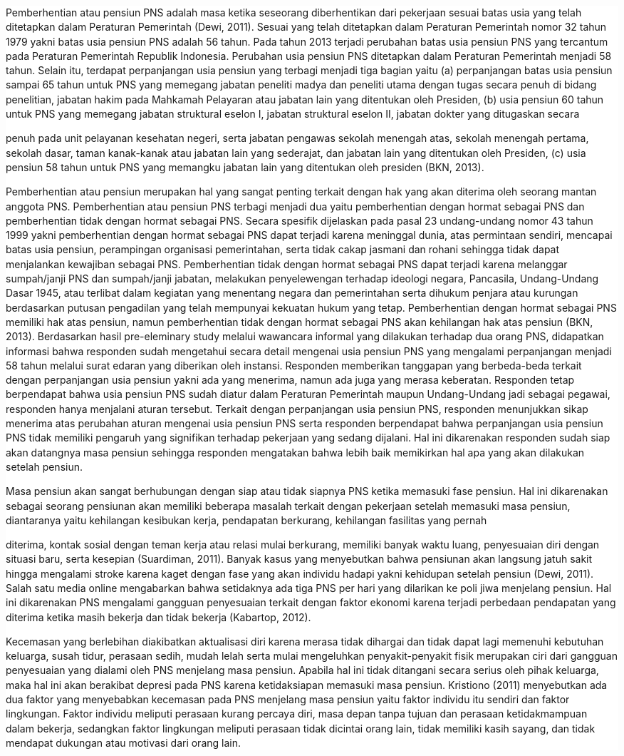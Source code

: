 <p><span class="font4">Pemberhentian atau pensiun PNS adalah masa ketika seseorang diberhentikan dari pekerjaan sesuai batas usia yang telah ditetapkan dalam Peraturan Pemerintah (Dewi, 2011). Sesuai yang telah ditetapkan dalam Peraturan Pemerintah nomor 32 tahun 1979 yakni batas usia pensiun PNS adalah 56 tahun. Pada tahun 2013 terjadi perubahan batas usia pensiun PNS yang tercantum pada Peraturan Pemerintah Republik Indonesia. Perubahan usia pensiun PNS ditetapkan dalam Peraturan Pemerintah menjadi 58 tahun. Selain itu, terdapat perpanjangan usia pensiun yang terbagi menjadi tiga bagian yaitu (a) perpanjangan batas usia pensiun sampai 65 tahun untuk PNS yang memegang jabatan peneliti madya dan peneliti utama dengan tugas secara penuh di bidang penelitian, jabatan hakim pada Mahkamah Pelayaran atau jabatan lain yang ditentukan oleh Presiden, (b) usia pensiun 60 tahun untuk PNS yang memegang jabatan struktural eselon I, jabatan struktural eselon II, jabatan dokter yang ditugaskan secara</span></p>
<p><span class="font4">penuh pada unit pelayanan kesehatan negeri, serta jabatan pengawas sekolah menengah atas, sekolah menengah pertama, sekolah dasar, taman kanak-kanak atau jabatan lain yang sederajat, dan jabatan lain yang ditentukan oleh Presiden, (c) usia pensiun 58 tahun untuk PNS yang memangku jabatan lain yang ditentukan oleh presiden (BKN, 2013).</span></p>
<p><span class="font4">Pemberhentian atau pensiun merupakan hal yang sangat penting terkait dengan hak yang akan diterima oleh seorang mantan anggota PNS. Pemberhentian atau pensiun PNS terbagi menjadi dua yaitu pemberhentian dengan hormat sebagai PNS dan pemberhentian tidak dengan hormat sebagai PNS. Secara spesifik dijelaskan pada pasal 23 undang-undang nomor 43 tahun 1999 yakni pemberhentian dengan hormat sebagai PNS dapat terjadi karena meninggal dunia, atas permintaan sendiri, mencapai batas usia pensiun, perampingan organisasi pemerintahan, serta tidak cakap jasmani dan rohani sehingga tidak dapat menjalankan kewajiban sebagai PNS. Pemberhentian tidak dengan hormat sebagai PNS dapat terjadi karena melanggar sumpah/janji PNS dan sumpah/janji jabatan, melakukan penyelewengan terhadap ideologi negara, Pancasila, Undang-Undang Dasar 1945, atau terlibat dalam kegiatan yang menentang negara dan pemerintahan serta dihukum penjara atau kurungan berdasarkan putusan pengadilan yang telah mempunyai kekuatan hukum yang tetap. Pemberhentian dengan hormat sebagai PNS memiliki hak atas pensiun, namun pemberhentian tidak dengan hormat sebagai PNS akan kehilangan hak atas pensiun (BKN, 2013). Berdasarkan hasil pre-eleminary study melalui wawancara informal yang dilakukan terhadap dua orang PNS, didapatkan informasi bahwa responden sudah mengetahui secara detail mengenai usia pensiun PNS yang mengalami perpanjangan menjadi 58 tahun melalui surat edaran yang diberikan oleh instansi. Responden memberikan tanggapan yang berbeda-beda terkait dengan perpanjangan usia pensiun yakni ada yang menerima, namun ada juga yang merasa keberatan. Responden tetap berpendapat bahwa usia pensiun PNS sudah diatur dalam Peraturan Pemerintah maupun Undang-Undang jadi sebagai pegawai, responden hanya menjalani aturan tersebut. Terkait dengan perpanjangan usia pensiun PNS, responden menunjukkan sikap menerima atas perubahan aturan mengenai usia pensiun PNS serta responden berpendapat bahwa perpanjangan usia pensiun PNS tidak memiliki pengaruh yang signifikan terhadap pekerjaan yang sedang dijalani. Hal ini dikarenakan responden sudah siap akan datangnya masa pensiun sehingga responden mengatakan bahwa lebih baik memikirkan hal apa yang akan dilakukan setelah pensiun.</span></p>
<p><span class="font4">Masa pensiun akan sangat berhubungan dengan siap atau tidak siapnya PNS ketika memasuki fase pensiun. Hal ini dikarenakan sebagai seorang pensiunan akan memiliki beberapa masalah terkait dengan pekerjaan setelah memasuki masa pensiun, diantaranya yaitu kehilangan kesibukan kerja, pendapatan berkurang, kehilangan fasilitas yang pernah</span></p>
<p><span class="font4">diterima, kontak sosial dengan teman kerja atau relasi mulai berkurang, memiliki banyak waktu luang, penyesuaian diri dengan situasi baru, serta kesepian (Suardiman, 2011). Banyak kasus yang menyebutkan bahwa pensiunan akan langsung jatuh sakit hingga mengalami stroke karena kaget dengan fase yang akan individu hadapi yakni kehidupan setelah pensiun (Dewi, 2011). Salah satu media online mengabarkan bahwa setidaknya ada tiga PNS per hari yang dilarikan ke poli jiwa menjelang pensiun. Hal ini dikarenakan PNS mengalami gangguan penyesuaian terkait dengan faktor ekonomi karena terjadi perbedaan pendapatan yang diterima ketika masih bekerja dan tidak bekerja (Kabartop, 2012).</span></p>
<p><span class="font4">Kecemasan yang berlebihan diakibatkan aktualisasi diri karena merasa tidak dihargai dan tidak dapat lagi memenuhi kebutuhan keluarga, susah tidur, perasaan sedih, mudah lelah serta mulai mengeluhkan penyakit-penyakit fisik merupakan ciri dari gangguan penyesuaian yang dialami oleh PNS menjelang masa pensiun. Apabila hal ini tidak ditangani secara serius oleh pihak keluarga, maka hal ini akan berakibat depresi pada PNS karena ketidaksiapan memasuki masa pensiun. Kristiono (2011) menyebutkan ada dua faktor yang menyebabkan kecemasan pada PNS menjelang masa pensiun yaitu faktor individu itu sendiri dan faktor lingkungan. Faktor individu meliputi perasaan kurang percaya diri, masa depan tanpa tujuan dan perasaan ketidakmampuan dalam bekerja, sedangkan faktor lingkungan meliputi perasaan tidak dicintai orang lain, tidak memiliki kasih sayang, dan tidak mendapat dukungan atau motivasi dari orang lain.</span></p>